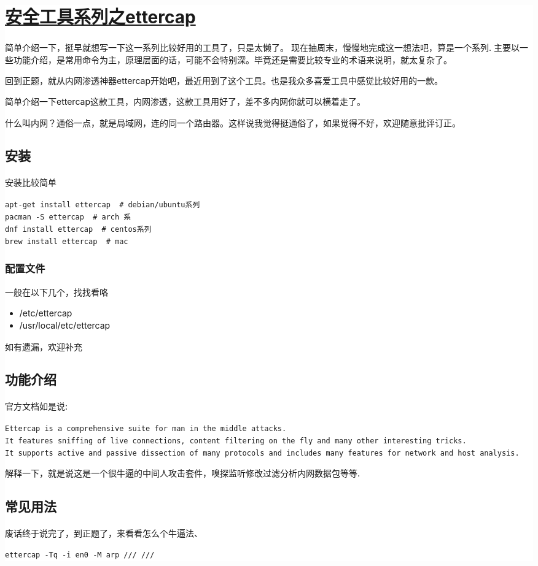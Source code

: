 # [安全工具系列之ettercap](https://blog.flytrap.top/2018/06/10/tech/hacker/ettercap/)

简单介绍一下，挺早就想写一下这一系列比较好用的工具了，只是太懒了。
现在抽周末，慢慢地完成这一想法吧，算是一个系列.
主要以一些功能介绍，是常用命令为主，原理层面的话，可能不会特别深。毕竟还是需要比较专业的术语来说明，就太复杂了。

回到正题，就从内网渗透神器ettercap开始吧，最近用到了这个工具。也是我众多喜爱工具中感觉比较好用的一款。

简单介绍一下ettercap这款工具，内网渗透，这款工具用好了，差不多内网你就可以横着走了。

什么叫内网？通俗一点，就是局域网，连的同一个路由器。这样说我觉得挺通俗了，如果觉得不好，欢迎随意批评订正。

## 安装

安装比较简单

```shell
apt-get install ettercap  # debian/ubuntu系列
pacman -S ettercap  # arch 系
dnf install ettercap  # centos系列
brew install ettercap  # mac
```



### 配置文件

一般在以下几个，找找看咯

- /etc/ettercap
- /usr/local/etc/ettercap

如有遗漏，欢迎补充

## 功能介绍

官方文档如是说:

```shell
Ettercap is a comprehensive suite for man in the middle attacks.
It features sniffing of live connections, content filtering on the fly and many other interesting tricks. 
It supports active and passive dissection of many protocols and includes many features for network and host analysis.
```

解释一下，就是说这是一个很牛逼的中间人攻击套件，嗅探监听修改过滤分析内网数据包等等.

## 常见用法

废话终于说完了，到正题了，来看看怎么个牛逼法、

```shell
ettercap -Tq -i en0 -M arp /// ///
```
